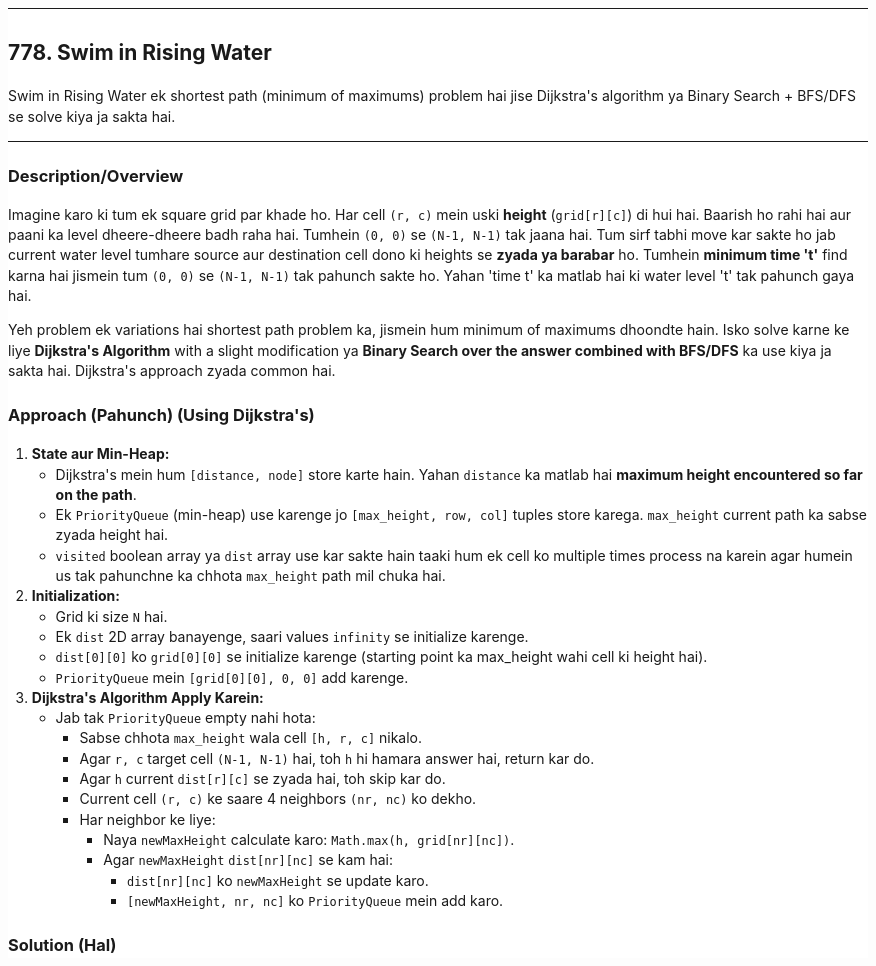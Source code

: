 -----

## 778\. Swim in Rising Water

Swim in Rising Water ek shortest path (minimum of maximums) problem hai jise Dijkstra's algorithm ya Binary Search + BFS/DFS se solve kiya ja sakta hai.

-----

### Description/Overview

Imagine karo ki tum ek square grid par khade ho. Har cell `(r, c)` mein uski **height** (`grid[r][c]`) di hui hai. Baarish ho rahi hai aur paani ka level dheere-dheere badh raha hai. Tumhein `(0, 0)` se `(N-1, N-1)` tak jaana hai. Tum sirf tabhi move kar sakte ho jab current water level tumhare source aur destination cell dono ki heights se **zyada ya barabar** ho. Tumhein **minimum time 't'** find karna hai jismein tum `(0, 0)` se `(N-1, N-1)` tak pahunch sakte ho. Yahan 'time t' ka matlab hai ki water level 't' tak pahunch gaya hai.

Yeh problem ek variations hai shortest path problem ka, jismein hum minimum of maximums dhoondte hain. Isko solve karne ke liye **Dijkstra's Algorithm** with a slight modification ya **Binary Search over the answer combined with BFS/DFS** ka use kiya ja sakta hai. Dijkstra's approach zyada common hai.

### Approach (Pahunch) (Using Dijkstra's)

1.  **State aur Min-Heap:**
      * Dijkstra's mein hum `[distance, node]` store karte hain. Yahan `distance` ka matlab hai **maximum height encountered so far on the path**.
      * Ek `PriorityQueue` (min-heap) use karenge jo `[max_height, row, col]` tuples store karega. `max_height` current path ka sabse zyada height hai.
      * `visited` boolean array ya `dist` array use kar sakte hain taaki hum ek cell ko multiple times process na karein agar humein us tak pahunchne ka chhota `max_height` path mil chuka hai.
2.  **Initialization:**
      * Grid ki size `N` hai.
      * Ek `dist` 2D array banayenge, saari values `infinity` se initialize karenge.
      * `dist[0][0]` ko `grid[0][0]` se initialize karenge (starting point ka max\_height wahi cell ki height hai).
      * `PriorityQueue` mein `[grid[0][0], 0, 0]` add karenge.
3.  **Dijkstra's Algorithm Apply Karein:**
      * Jab tak `PriorityQueue` empty nahi hota:
          * Sabse chhota `max_height` wala cell `[h, r, c]` nikalo.
          * Agar `r, c` target cell `(N-1, N-1)` hai, toh `h` hi hamara answer hai, return kar do.
          * Agar `h` current `dist[r][c]` se zyada hai, toh skip kar do.
          * Current cell `(r, c)` ke saare 4 neighbors `(nr, nc)` ko dekho.
          * Har neighbor ke liye:
              * Naya `newMaxHeight` calculate karo: `Math.max(h, grid[nr][nc])`.
              * Agar `newMaxHeight` `dist[nr][nc]` se kam hai:
                  * `dist[nr][nc]` ko `newMaxHeight` se update karo.
                  * `[newMaxHeight, nr, nc]` ko `PriorityQueue` mein add karo.

### Solution (Hal)
